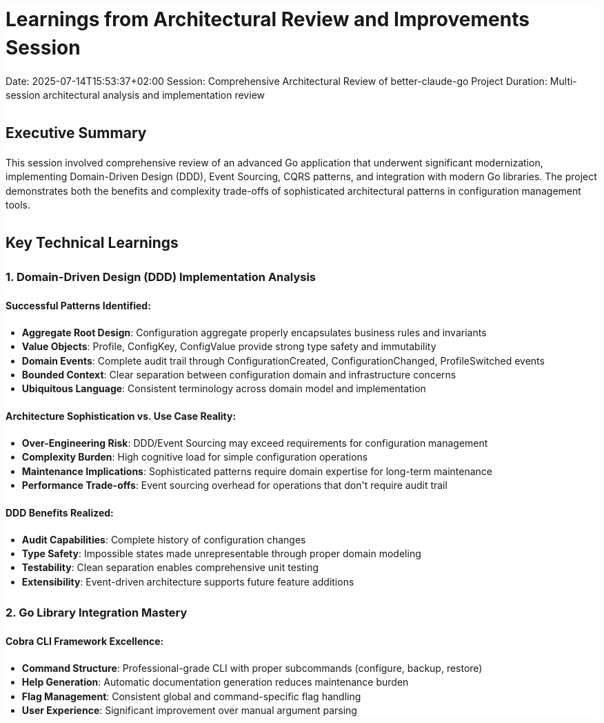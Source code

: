 # Learnings from Architectural Review and Improvements Session

Date: 2025-07-14T15:53:37+02:00
Session: Comprehensive Architectural Review of better-claude-go Project
Duration: Multi-session architectural analysis and implementation review

## Executive Summary

This session involved comprehensive review of an advanced Go application that underwent significant modernization, implementing Domain-Driven Design (DDD), Event Sourcing, CQRS patterns, and integration with modern Go libraries. The project demonstrates both the benefits and complexity trade-offs of sophisticated architectural patterns in configuration management tools.

## Key Technical Learnings

### 1. Domain-Driven Design (DDD) Implementation Analysis

#### Successful Patterns Identified:
- **Aggregate Root Design**: Configuration aggregate properly encapsulates business rules and invariants
- **Value Objects**: Profile, ConfigKey, ConfigValue provide strong type safety and immutability
- **Domain Events**: Complete audit trail through ConfigurationCreated, ConfigurationChanged, ProfileSwitched events
- **Bounded Context**: Clear separation between configuration domain and infrastructure concerns
- **Ubiquitous Language**: Consistent terminology across domain model and implementation

#### Architecture Sophistication vs. Use Case Reality:
- **Over-Engineering Risk**: DDD/Event Sourcing may exceed requirements for configuration management
- **Complexity Burden**: High cognitive load for simple configuration operations
- **Maintenance Implications**: Sophisticated patterns require domain expertise for long-term maintenance
- **Performance Trade-offs**: Event sourcing overhead for operations that don't require audit trail

#### DDD Benefits Realized:
- **Audit Capabilities**: Complete history of configuration changes
- **Type Safety**: Impossible states made unrepresentable through proper domain modeling
- **Testability**: Clean separation enables comprehensive unit testing
- **Extensibility**: Event-driven architecture supports future feature additions

### 2. Go Library Integration Mastery

#### Cobra CLI Framework Excellence:
- **Command Structure**: Professional-grade CLI with proper subcommands (configure, backup, restore)
- **Help Generation**: Automatic documentation generation reduces maintenance burden
- **Flag Management**: Consistent global and command-specific flag handling
- **User Experience**: Significant improvement over manual argument parsing
